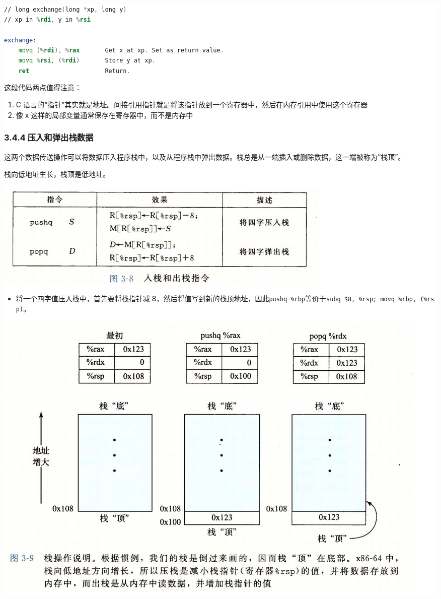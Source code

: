 ```asm
// long exchange(long *xp, long y)
// xp in %rdi, y in %rsi

exchange:
    movq (%rdi), %rax       Get x at xp. Set as return value.
    movq %rsi, (%rdi)       Store y at xp.
    ret                     Return.
```

这段代码两点值得注意：
1. C 语言的“指针”其实就是地址。间接引用指针就是将该指针放到一个寄存器中，然后在内存引用中使用这个寄存器
2. 像 x 这样的局部变量通常保存在寄存器中，而不是内存中

### 3.4.4 压入和弹出栈数据

这两个数据传送操作可以将数据压入程序栈中，以及从程序栈中弹出数据。栈总是从一端插入或删除数据，这一端被称为“栈顶”。

<Badge text="重要"/>栈向低地址生长，栈顶是低地址。

![](./images/2021-07-20-11-06-37.png)

+ 将一个四字值压入栈中，首先要将栈指针减 8，然后将值写到新的栈顶地址，因此`pushq %rbp`等价于`subq $8, %rsp; movq %rbp, (%rsp)`。

![](./images/2021-07-20-11-09-33.png)
